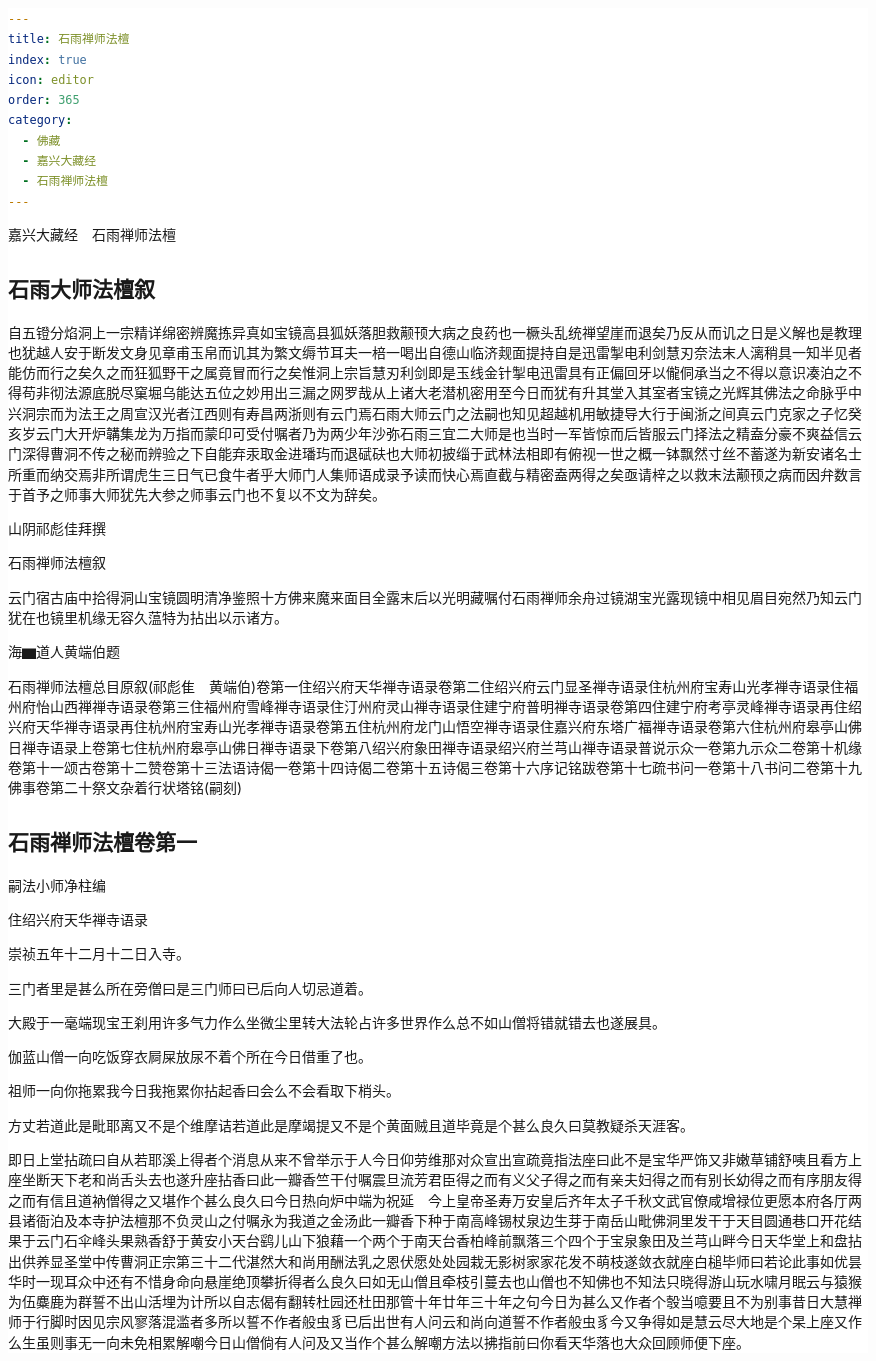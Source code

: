 ```yaml
---
title: 石雨禅师法檀
index: true
icon: editor
order: 365
category:
  - 佛藏
  - 嘉兴大藏经
  - 石雨禅师法檀
---
```


嘉兴大藏经　石雨禅师法檀  

## 石雨大师法檀叙  

自五镫分焰洞上一宗精详绵密辨魔拣异真如宝镜高县狐妖落胆救颟顸大病之良药也一橛头乱统禅望崖而退矣乃反从而讥之日是义解也是教理也犹越人安于断发文身见章甫玉帛而讥其为繁文缛节耳夫一棓一喝出自德山临济觌面提持自是迅雷掣电利剑慧刃奈法末人漓稍具一知半见者能仿而行之矣久之而狂狐野干之属竟冒而行之矣惟洞上宗旨慧刃利剑即是玉线金针掣电迅雷具有正偏回牙以儱侗承当之不得以意识凑泊之不得苟非彻法源底脱尽窠堀乌能达五位之妙用出三漏之网罗哉从上诸大老潜机密用至今日而犹有升其堂入其室者宝镜之光辉其佛法之命脉乎中兴洞宗而为法王之周宣汉光者江西则有寿昌两浙则有云门焉石雨大师云门之法嗣也知见超越机用敏捷导大行于闽浙之间真云门克家之子忆癸亥岁云门大开炉韝集龙为万指而蒙印可受付嘱者乃为两少年沙弥石雨三宜二大师是也当时一军皆惊而后皆服云门择法之精盍分豪不爽益信云门深得曹洞不传之秘而辨验之下自能弃汞取金进璠玙而退碔砆也大师初披缁于武林法相即有俯视一世之概一钵飘然寸丝不蓄遂为新安诸名士所重而纳交焉非所谓虎生三日气已食牛者乎大师门人集师语成录予读而快心焉直截与精密盍两得之矣亟请梓之以救末法颟顸之病而因弁数言于首予之师事大师犹先大参之师事云门也不复以不文为辞矣。  

山阴祁彪佳拜撰  

石雨禅师法檀叙  

云门宿古庙中拾得洞山宝镜圆明清净鉴照十方佛来魔来面目全露末后以光明藏嘱付石雨禅师余舟过镜湖宝光露现镜中相见眉目宛然乃知云门犹在也镜里机缘无容久蕰特为拈出以示诸方。  

海▆道人黄端伯题  

石雨禅师法檀总目原叙(祁彪隹　黄端伯)卷第一住绍兴府天华禅寺语录卷第二住绍兴府云门显圣禅寺语录住杭州府宝寿山光孝禅寺语录住福州府怡山西禅禅寺语录卷第三住福州府雪峰禅寺语录住汀州府灵山禅寺语录住建宁府普明禅寺语录卷第四住建宁府考亭灵峰禅寺语录再住绍兴府天华禅寺语录再住杭州府宝寿山光孝禅寺语录卷第五住杭州府龙门山悟空禅寺语录住嘉兴府东塔广福禅寺语录卷第六住杭州府皋亭山佛日禅寺语录上卷第七住杭州府皋亭山佛日禅寺语录下卷第八绍兴府象田禅寺语录绍兴府兰芎山禅寺语录普说示众一卷第九示众二卷第十机缘卷第十一颂古卷第十二赞卷第十三法语诗偈一卷第十四诗偈二卷第十五诗偈三卷第十六序记铭跋卷第十七疏书问一卷第十八书问二卷第十九佛事卷第二十祭文杂着行状塔铭(嗣刻)  

## 石雨禅师法檀卷第一

嗣法小师净柱编  

住绍兴府天华禅寺语录  

崇祯五年十二月十二日入寺。  

三门者里是甚么所在旁僧曰是三门师曰已后向人切忌道着。  

大殿于一毫端现宝王刹用许多气力作么坐微尘里转大法轮占许多世界作么总不如山僧将错就错去也遂展具。  

伽蓝山僧一向吃饭穿衣屙屎放尿不着个所在今日借重了也。  

祖师一向你拖累我今日我拖累你拈起香曰会么不会看取下梢头。  

方丈若道此是毗耶离又不是个维摩诘若道此是摩竭提又不是个黄面贼且道毕竟是个甚么良久曰莫教疑杀天涯客。  

即日上堂拈疏曰自从若耶溪上得者个消息从来不曾举示于人今日仰劳维那对众宣出宣疏竟指法座曰此不是宝华严饰又非嫩草铺舒咦且看方上座坐断天下老和尚舌头去也遂升座拈香曰此一瓣香竺干付嘱震旦流芳君臣得之而有义父子得之而有亲夫妇得之而有别长幼得之而有序朋友得之而有信且道衲僧得之又堪作个甚么良久曰今日热向炉中端为祝延　今上皇帝圣寿万安皇后齐年太子千秋文武官僚咸增禄位更愿本府各厅两县诸衙泊及本寺护法檀那不负灵山之付嘱永为我道之金汤此一瓣香下种于南高峰锡杖泉边生芽于南岳山毗佛洞里发干于天目圆通巷口开花结果于云门石伞峰头果熟香舒于黄安小天台鹞儿山下狼藉一个两个于南天台香柏峰前飘落三个四个于宝泉象田及兰芎山畔今日天华堂上和盘拈出供养显圣堂中传曹洞正宗第三十二代湛然大和尚用酬法乳之恩伏愿处处园栽无影树家家花发不萌枝遂敛衣就座白槌毕师曰若论此事如优昙华时一现耳众中还有不惜身命向悬崖绝顶攀折得者么良久曰如无山僧且牵枝引蔓去也山僧也不知佛也不知法只晓得游山玩水啸月眠云与猿猴为伍麋鹿为群誓不出山活埋为计所以自志偈有翻转杜园还杜田那管十年廿年三十年之句今日为甚么又作者个彀当噫要且不为别事昔日大慧禅师于行脚时因见宗风寥落混滥者多所以誓不作者般虫豸已后出世有人问云和尚向道誓不作者般虫豸今又争得如是慧云尽大地是个杲上座又作么生虽则事无一向未免相累解嘲今日山僧倘有人问及又当作个甚么解嘲方法以拂指前曰你看天华落也大众回顾师便下座。  
